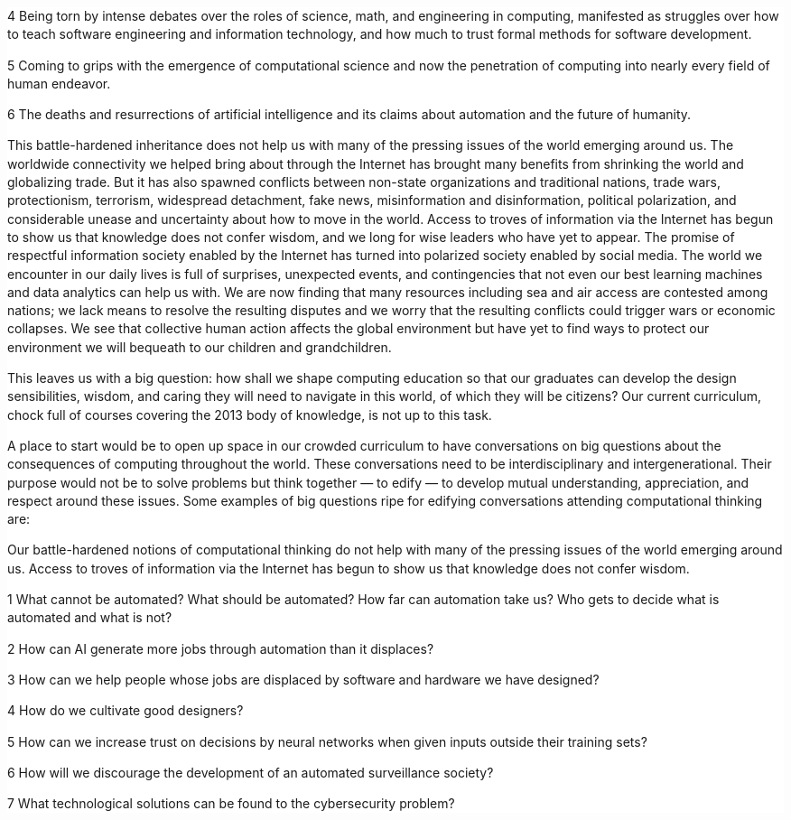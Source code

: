 4 Being torn by intense debates over the roles of science, math, and engineering in computing, manifested as struggles over how to teach software engineering and information technology, and how much to trust formal methods for software development.

5 Coming to grips with the emergence of computational science and now the penetration of computing into nearly every field of human endeavor.

6 The deaths and resurrections of artificial intelligence and its claims about automation and the future of humanity.

This battle-hardened inheritance does not help us with many of the pressing issues of the world emerging around us. The worldwide connectivity we helped bring about through the Internet has brought many benefits from shrinking the world and globalizing trade. But it has also spawned conflicts between non-state organizations and traditional nations, trade wars, protectionism, terrorism, widespread detachment, fake news, misinformation and disinformation, political polarization, and considerable unease and uncertainty about how to move in the world. Access to troves of information via the Internet has begun to show us that knowledge does not confer wisdom, and we long for wise leaders who have yet to appear. The promise of respectful information society enabled by the Internet has turned into polarized society enabled by social media. The world we encounter in our daily lives is full of surprises, unexpected events, and contingencies that not even our best learning machines and data analytics can help us with. We are now finding that many resources including sea and air access are contested among nations; we lack means to resolve the resulting disputes and we worry that the resulting conflicts could trigger wars or economic collapses. We see that collective human action affects the global environment but have yet to find ways to protect our environment we will bequeath to our children and grandchildren.

This leaves us with a big question: how shall we shape computing education so that our graduates can develop the design sensibilities, wisdom, and caring they will need to navigate in this world, of which they will be citizens? Our current curriculum, chock full of courses covering the 2013 body of knowledge, is not up to this task.

A place to start would be to open up space in our crowded curriculum to have conversations on big questions about the consequences of computing throughout the world. These conversations need to be interdisciplinary and intergenerational. Their purpose would not be to solve problems but think together — to edify — to develop mutual understanding, appreciation, and respect around these issues. Some examples of big questions ripe for edifying conversations attending computational thinking are:

Our battle-hardened notions of computational thinking do not help with many of the pressing issues of the world emerging around us. Access to troves of information via the Internet has begun to show us that knowledge does not confer wisdom.

1 What cannot be automated? What should be automated? How far can automation take us? Who gets to decide what is automated and what is not?

2 How can AI generate more jobs through automation than it displaces?

3 How can we help people whose jobs are displaced by software and hardware we have designed?

4 How do we cultivate good designers?

5 How can we increase trust on decisions by neural networks when given inputs outside their training sets?

6 How will we discourage the development of an automated surveillance society?

7 What technological solutions can be found to the cybersecurity problem?
